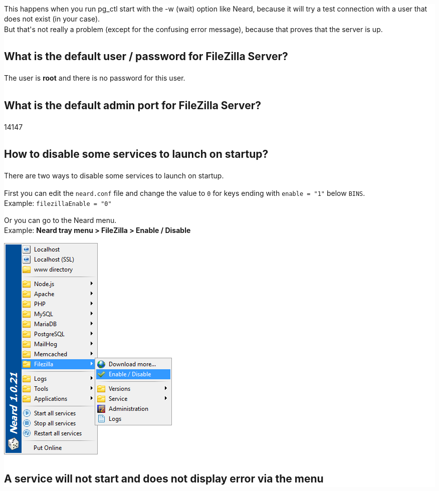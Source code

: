 This happens when you run pg_ctl start with the -w (wait) option like Neard, because it will try a test connection with a user that does not exist (in your case).<br />
But that's not really a problem (except for the confusing error message), because that proves that the server is up.

## What is the default user / password for FileZilla Server?

The user is **root** and there is no password for this user.

## What is the default admin port for FileZilla Server?

14147

## How to disable some services to launch on startup?

There are two ways to disable some services to launch on startup.

First you can edit the `neard.conf` file and change the value to `0` for keys ending with `enable = "1"` below `BINS`.<br />
Example: `filezillaEnable = "0"`

Or you can go to the Neard menu.<br />
Example: **Neard tray menu > FileZilla > Enable / Disable**

![](/img/faq/bin-enable.png)

## A service will not start and does not display error via the menu
